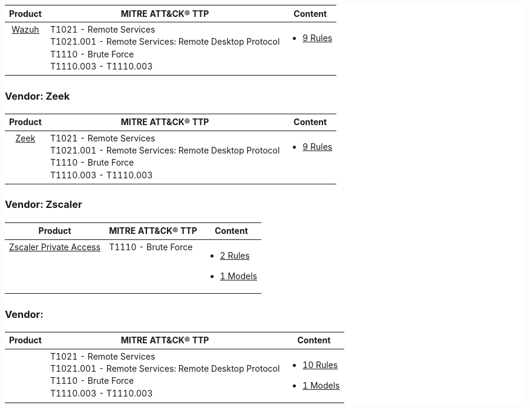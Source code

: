 |                   Product                    | MITRE ATT&CK® TTP                                                                                                                   | Content                                                                                 |
|:--------------------------------------------:| ----------------------------------------------------------------------------------------------------------------------------------- | --------------------------------------------------------------------------------------- |
| [Wazuh](../DS/Wazuh/wazuh/ds_wazuh_wazuh.md) | T1021 - Remote Services<br>T1021.001 - Remote Services: Remote Desktop Protocol<br>T1110 - Brute Force<br>T1110.003 - T1110.003<br> | [<ul><li>9 Rules</li></ul>](../DS/Wazuh/wazuh/RM/r_m_wazuh_wazuh_Brute_Force_Attack.md) |
### Vendor: Zeek
|                 Product                 | MITRE ATT&CK® TTP                                                                                                                   | Content                                                                             |
|:---------------------------------------:| ----------------------------------------------------------------------------------------------------------------------------------- | ----------------------------------------------------------------------------------- |
| [Zeek](../DS/Zeek/zeek/ds_zeek_zeek.md) | T1021 - Remote Services<br>T1021.001 - Remote Services: Remote Desktop Protocol<br>T1110 - Brute Force<br>T1110.003 - T1110.003<br> | [<ul><li>9 Rules</li></ul>](../DS/Zeek/zeek/RM/r_m_zeek_zeek_Brute_Force_Attack.md) |
### Vendor: Zscaler
|                                               Product                                               | MITRE ATT&CK® TTP       | Content                                                                                                                                                 |
|:---------------------------------------------------------------------------------------------------:| ----------------------- | ------------------------------------------------------------------------------------------------------------------------------------------------------- |
| [Zscaler Private Access](../DS/Zscaler/zscaler_private_access/ds_zscaler_zscaler_private_access.md) | T1110 - Brute Force<br> | [<ul><li>2 Rules</li></ul><ul><li>1 Models</li></ul>](../DS/Zscaler/zscaler_private_access/RM/r_m_zscaler_zscaler_private_access_Brute_Force_Attack.md) |
### Vendor: 
|       Product       | MITRE ATT&CK® TTP                                                                                                                   | Content                                                                                        |
|:-------------------:| ----------------------------------------------------------------------------------------------------------------------------------- | ---------------------------------------------------------------------------------------------- |
| [](../DS///ds__.md) | T1021 - Remote Services<br>T1021.001 - Remote Services: Remote Desktop Protocol<br>T1110 - Brute Force<br>T1110.003 - T1110.003<br> | [<ul><li>10 Rules</li></ul><ul><li>1 Models</li></ul>](../DS///RM/r_m___Brute_Force_Attack.md) |